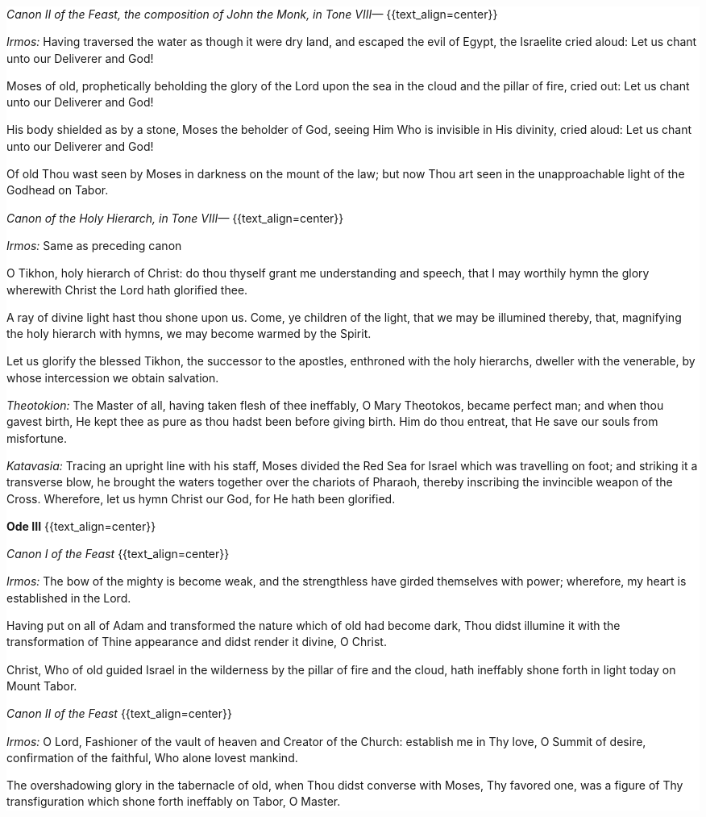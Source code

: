 *Canon II of the Feast, the composition of John the Monk, in Tone VIII—*
{{text_align=center}}

*Irmos:* Having traversed the water as though it were dry land, and escaped the evil of Egypt, the Israelite cried aloud: Let us chant unto our Deliverer and God!

Moses of old, prophetically beholding the glory of the Lord upon the sea in the cloud and the pillar of fire, cried out: Let us chant unto our Deliverer and God!

His body shielded as by a stone, Moses the beholder of God, seeing Him Who is invisible in His divinity, cried aloud: Let us chant unto our Deliverer and God!

Of old Thou wast seen by Moses in darkness on the mount of the law; but now Thou art seen in the unapproachable light of the Godhead on Tabor.

*Canon of the Holy Hierarch, in Tone VIII—*
{{text_align=center}}

*Irmos:* Same as preceding canon

O Tikhon, holy hierarch of Christ: do thou thyself grant me understanding and speech, that I may worthily hymn the glory wherewith Christ the Lord hath glorified thee.

A ray of divine light hast thou shone upon us. Come, ye children of the light, that we may be illumined thereby, that, magnifying the holy hierarch with hymns, we may become warmed by the Spirit.

Let us glorify the blessed Tikhon, the successor to the apostles, enthroned with the holy hierarchs, dweller with the venerable, by whose intercession we obtain salvation.

*Theotokion:* The Master of all, having taken flesh of thee ineffably, O Mary Theotokos, became perfect man; and when thou gavest birth, He kept thee as pure as thou hadst been before giving birth. Him do thou entreat, that He save our souls from misfortune.

*Katavasia:* Tracing an upright line with his staff, Moses divided the Red Sea for Israel which was travelling on foot; and striking it a transverse blow, he brought the waters together over the chariots of Pharaoh, thereby inscribing the invincible weapon of the Cross. Wherefore, let us hymn Christ our God, for He hath been glorified.

**Ode III**
{{text_align=center}}

*Canon I of the Feast*
{{text_align=center}}

*Irmos:* The bow of the mighty is become weak, and the strengthless have girded themselves with power; wherefore, my heart is established in the Lord.

Having put on all of Adam and transformed the nature which of old had become dark, Thou didst illumine it with the transformation of Thine appearance and didst render it divine, O Christ.

Christ, Who of old guided Israel in the wilderness by the pillar of fire and the cloud, hath ineffably shone forth in light today on Mount Tabor.

*Canon II of the Feast*
{{text_align=center}}

*Irmos:* O Lord, Fashioner of the vault of heaven and Creator of the Church: establish me in Thy love, O Summit of desire, confirmation of the faithful, Who alone lovest mankind.

The overshadowing glory in the tabernacle of old, when Thou didst converse with Moses, Thy favored one, was a figure of Thy transfiguration which shone forth ineffably on Tabor, O Master.
